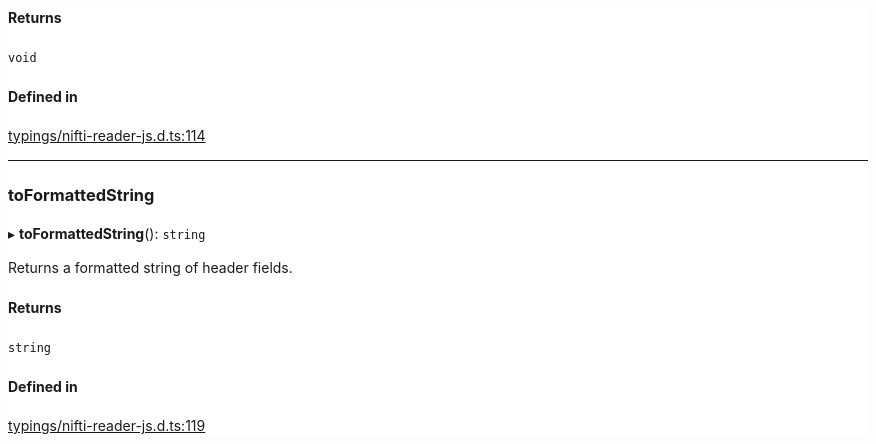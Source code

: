 #### Returns

`void`

#### Defined in

[typings/nifti-reader-js.d.ts:114](https://github.com/ActiveBrainAtlas2/neuroglancer/blob/034b457d/typings/nifti-reader-js.d.ts#L114)

___

### toFormattedString

▸ **toFormattedString**(): `string`

Returns a formatted string of header fields.

#### Returns

`string`

#### Defined in

[typings/nifti-reader-js.d.ts:119](https://github.com/ActiveBrainAtlas2/neuroglancer/blob/034b457d/typings/nifti-reader-js.d.ts#L119)
